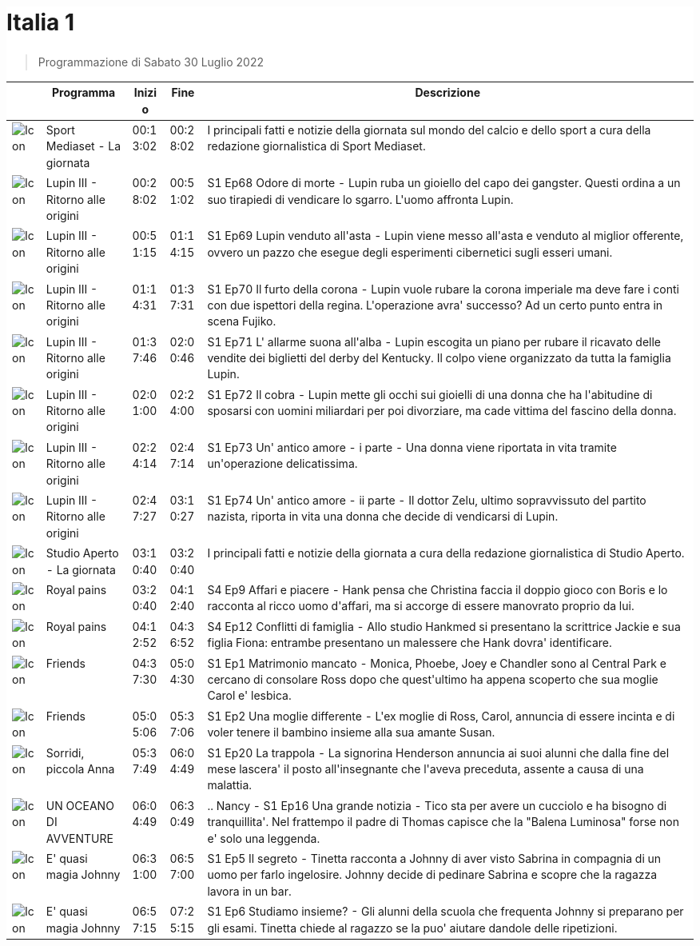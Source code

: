 # Italia 1
> Programmazione di Sabato 30 Luglio 2022

||Programma|Inizio|Fine|Descrizione|
|---|---|---|---|---|
|![Icon](https://guidatv.sky.it/uuid/00925b43-abc9-4eb8-9776-79d18ff4931b/cover?md5ChecksumParam=205b4eb5af9f6469960c8f4a81f726da)|Sport Mediaset - La giornata|00:13:02|00:28:02|I principali fatti e notizie della giornata sul mondo del calcio e dello sport a cura della redazione giornalistica di Sport Mediaset.
|![Icon](https://guidatv.sky.it/uuid/000fc4bf-e08c-4d91-a85c-41b7b98ea76e/cover?md5ChecksumParam=4a539a9c2fe487079cddf3d471d277e8)|Lupin III - Ritorno alle origini|00:28:02|00:51:02|S1 Ep68 Odore di morte - Lupin ruba un gioiello del capo dei gangster. Questi ordina a un suo tirapiedi di vendicare lo sgarro. L&#039;uomo affronta Lupin.
|![Icon](https://guidatv.sky.it/uuid/000fc4bf-e08c-4d91-a85c-41b7b98ea76e/cover?md5ChecksumParam=4a539a9c2fe487079cddf3d471d277e8)|Lupin III - Ritorno alle origini|00:51:15|01:14:15|S1 Ep69 Lupin venduto all&#039;asta - Lupin viene messo all&#039;asta e venduto al miglior offerente, ovvero un pazzo che esegue degli esperimenti cibernetici sugli esseri umani.
|![Icon](https://guidatv.sky.it/uuid/000fc4bf-e08c-4d91-a85c-41b7b98ea76e/cover?md5ChecksumParam=4a539a9c2fe487079cddf3d471d277e8)|Lupin III - Ritorno alle origini|01:14:31|01:37:31|S1 Ep70 Il furto della corona - Lupin vuole rubare la corona imperiale ma deve fare i conti con due ispettori della regina. L&#039;operazione avra&#039; successo? Ad un certo punto entra in scena Fujiko.
|![Icon](https://guidatv.sky.it/uuid/000fc4bf-e08c-4d91-a85c-41b7b98ea76e/cover?md5ChecksumParam=4a539a9c2fe487079cddf3d471d277e8)|Lupin III - Ritorno alle origini|01:37:46|02:00:46|S1 Ep71 L&#039; allarme suona all&#039;alba - Lupin escogita un piano per rubare il ricavato delle vendite dei biglietti del derby del Kentucky. Il colpo viene organizzato da tutta la famiglia Lupin.
|![Icon](https://guidatv.sky.it/uuid/000fc4bf-e08c-4d91-a85c-41b7b98ea76e/cover?md5ChecksumParam=4a539a9c2fe487079cddf3d471d277e8)|Lupin III - Ritorno alle origini|02:01:00|02:24:00|S1 Ep72 Il cobra - Lupin mette gli occhi sui gioielli di una donna che ha l&#039;abitudine di sposarsi con uomini miliardari per poi divorziare, ma cade vittima del fascino della donna.
|![Icon](https://guidatv.sky.it/uuid/000fc4bf-e08c-4d91-a85c-41b7b98ea76e/cover?md5ChecksumParam=4a539a9c2fe487079cddf3d471d277e8)|Lupin III - Ritorno alle origini|02:24:14|02:47:14|S1 Ep73 Un&#039; antico amore - i parte - Una donna viene riportata in vita tramite un&#039;operazione delicatissima.
|![Icon](https://guidatv.sky.it/uuid/000fc4bf-e08c-4d91-a85c-41b7b98ea76e/cover?md5ChecksumParam=4a539a9c2fe487079cddf3d471d277e8)|Lupin III - Ritorno alle origini|02:47:27|03:10:27|S1 Ep74 Un&#039; antico amore - ii parte - Il dottor Zelu, ultimo sopravvissuto del partito nazista, riporta in vita una donna che decide di vendicarsi di Lupin.
|![Icon](https://guidatv.sky.it/uuid/DTT_Cover_aylSk7oKf.png)|Studio Aperto - La giornata|03:10:40|03:20:40|I principali fatti e notizie della giornata a cura della redazione giornalistica di Studio Aperto.
|![Icon](https://guidatv.sky.it/uuid/01acc65d-19fc-4509-9a29-eca5939d131a/cover?md5ChecksumParam=5b1ed4458f2334a94e8e7fac9c648a1b)|Royal pains|03:20:40|04:12:40|S4 Ep9 Affari e piacere - Hank pensa che Christina faccia il doppio gioco con Boris e lo racconta al ricco uomo d&#039;affari, ma si accorge di essere manovrato proprio da lui.
|![Icon](https://guidatv.sky.it/uuid/01acc65d-19fc-4509-9a29-eca5939d131a/cover?md5ChecksumParam=5b1ed4458f2334a94e8e7fac9c648a1b)|Royal pains|04:12:52|04:36:52|S4 Ep12 Conflitti di famiglia - Allo studio Hankmed si presentano la scrittrice Jackie e sua figlia Fiona: entrambe presentano un malessere che Hank dovra&#039; identificare.
|![Icon](https://guidatv.sky.it/uuid/0503f506-4754-4a10-9997-ea1fc5e3e890/cover?md5ChecksumParam=e75ce184fa3da045d9350c5533801a61)|Friends|04:37:30|05:04:30|S1 Ep1 Matrimonio mancato - Monica, Phoebe, Joey e Chandler sono al Central Park e cercano di consolare Ross dopo che quest&#039;ultimo ha appena scoperto che sua moglie Carol e&#039; lesbica.
|![Icon](https://guidatv.sky.it/uuid/0503f506-4754-4a10-9997-ea1fc5e3e890/cover?md5ChecksumParam=e75ce184fa3da045d9350c5533801a61)|Friends|05:05:06|05:37:06|S1 Ep2 Una moglie differente - L&#039;ex moglie di Ross, Carol, annuncia di essere incinta e di voler tenere il bambino insieme alla sua amante Susan.
|![Icon](https://guidatv.sky.it/uuid/00cb8ad7-de54-4596-a93c-1c0cd0ef2ccb/cover?md5ChecksumParam=d0ebddf8116b24ac2f0b22bcabc44ff4)|Sorridi, piccola Anna|05:37:49|06:04:49|S1 Ep20 La trappola - La signorina Henderson annuncia ai suoi alunni che dalla fine del mese lascera&#039; il posto all&#039;insegnante che l&#039;aveva preceduta, assente a causa di una malattia.
|![Icon](https://guidatv.sky.it/uuid/1c15650d-9076-4c86-b82a-40e8601032cf/cover?md5ChecksumParam=ac6193bb502653c9b612ff47db66b45d)|UN OCEANO DI AVVENTURE|06:04:49|06:30:49|.. Nancy - S1 Ep16 Una grande notizia - Tico sta per avere un cucciolo e ha bisogno di tranquillita&#039;. Nel frattempo il padre di Thomas capisce che la &quot;Balena Luminosa&quot; forse non e&#039; solo una leggenda.
|![Icon](https://guidatv.sky.it/uuid/1c0951d7-3898-46df-91c5-bef0273b87cb/cover?md5ChecksumParam=931eeb678f2ccbf887deb127157817bc)|E&#039; quasi magia Johnny|06:31:00|06:57:00|S1 Ep5 Il segreto - Tinetta racconta a Johnny di aver visto Sabrina in compagnia di un uomo per farlo ingelosire. Johnny decide di pedinare Sabrina e scopre che la ragazza lavora in un bar.
|![Icon](https://guidatv.sky.it/uuid/1c0951d7-3898-46df-91c5-bef0273b87cb/cover?md5ChecksumParam=931eeb678f2ccbf887deb127157817bc)|E&#039; quasi magia Johnny|06:57:15|07:25:15|S1 Ep6 Studiamo insieme? - Gli alunni della scuola che frequenta Johnny si preparano per gli esami. Tinetta chiede al ragazzo se la puo&#039; aiutare dandole delle ripetizioni.